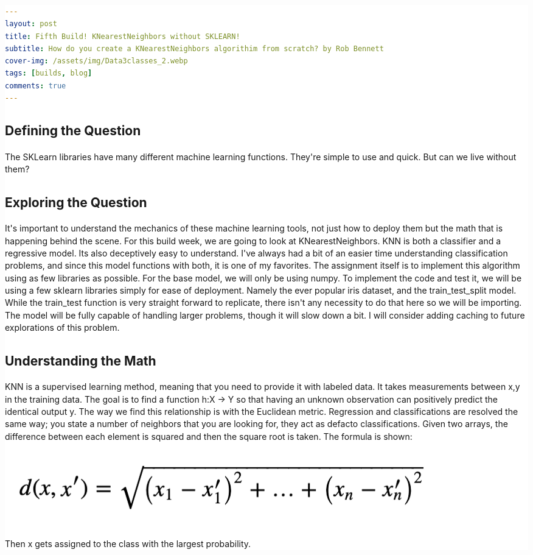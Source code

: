 ```yaml
---
layout: post
title: Fifth Build! KNearestNeighbors without SKLEARN!
subtitle: How do you create a KNearestNeighbors algorithim from scratch? by Rob Bennett
cover-img: /assets/img/Data3classes_2.webp
tags: [builds, blog]
comments: true
---
```


## Defining the Question
The SKLearn libraries have many different machine learning functions. They're simple to use and quick. But can we live without them?
  

## Exploring the Question
It's important to understand the mechanics of these machine learning tools, not just how to deploy them but the math that is happening behind the scene. For this build week, we are going to look at KNearestNeighbors. KNN is both a classifier and a regressive model. Its also deceptively easy to understand.
I've always had a bit of an easier time understanding classification problems, and since this model functions with both, it is one of my favorites.
The assignment itself is to implement this algorithm using as few libraries as possible. For the base model, we will only be using numpy. To implement the code and test it, we will be using a few sklearn libraries simply for ease of deployment. Namely the ever popular iris dataset, and the train_test_split model. While the train_test function is very straight forward to replicate, there isn't any necessity to do that here so we will be importing. 
The model will be fully capable of handling larger problems, though it will slow down a bit. I will consider adding caching to future explorations of this problem.


## Understanding the Math
KNN is a supervised learning method, meaning that you need to provide it with labeled data. It takes measurements between x,y in the training data. The goal is to find a function h:X -> Y so that having an unknown observation can positively predict the identical output y. The way we find this relationship is with the Euclidean metric. Regression and classifications are resolved the same way; you state a number of neighbors that you are looking for, they act as defacto classifications. Given two arrays, the difference between each element is squared and then the square root is taken.
The formula is shown:

![euclidean_formula](/assets/img/euclidean_formula.png)

Then x gets assigned to the class with the largest probability.
